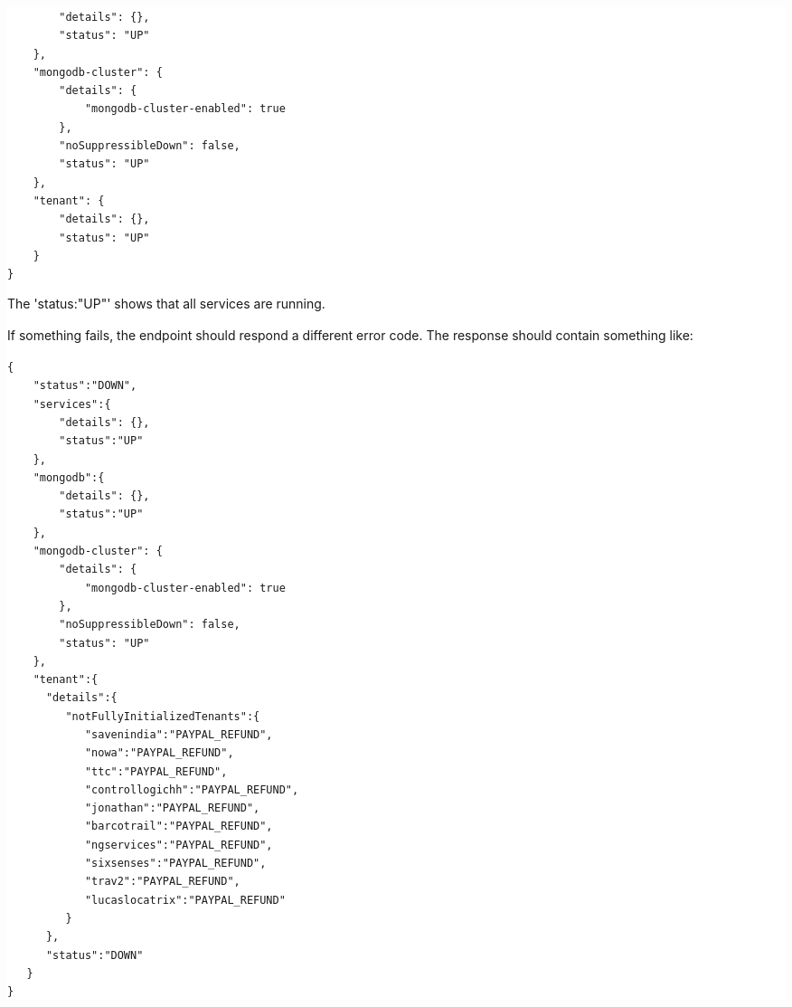 			"details": {},
			"status": "UP"
		},
		"mongodb-cluster": {
			"details": {
				"mongodb-cluster-enabled": true
			},
			"noSuppressibleDown": false,
			"status": "UP"
		},
		"tenant": {
			"details": {},
			"status": "UP"
		}
	}


The 'status:"UP"' shows that all services are running.

If something fails, the endpoint should respond a different error code. The response should contain something like:


	{
	    "status":"DOWN",
	    "services":{
	        "details": {},
	        "status":"UP"
	    },
	    "mongodb":{
	        "details": {},
	        "status":"UP"
	    },
	    "mongodb-cluster": {
	        "details": {
	            "mongodb-cluster-enabled": true
	        },
	        "noSuppressibleDown": false,
	        "status": "UP"
	    },
	    "tenant":{
	      "details":{
	         "notFullyInitializedTenants":{
	            "savenindia":"PAYPAL_REFUND",
	            "nowa":"PAYPAL_REFUND",
	            "ttc":"PAYPAL_REFUND",
	            "controllogichh":"PAYPAL_REFUND",
	            "jonathan":"PAYPAL_REFUND",
	            "barcotrail":"PAYPAL_REFUND",
	            "ngservices":"PAYPAL_REFUND",
	            "sixsenses":"PAYPAL_REFUND",
	            "trav2":"PAYPAL_REFUND",
	            "lucaslocatrix":"PAYPAL_REFUND"
	         }
	      },
	      "status":"DOWN"
	   }
	}

